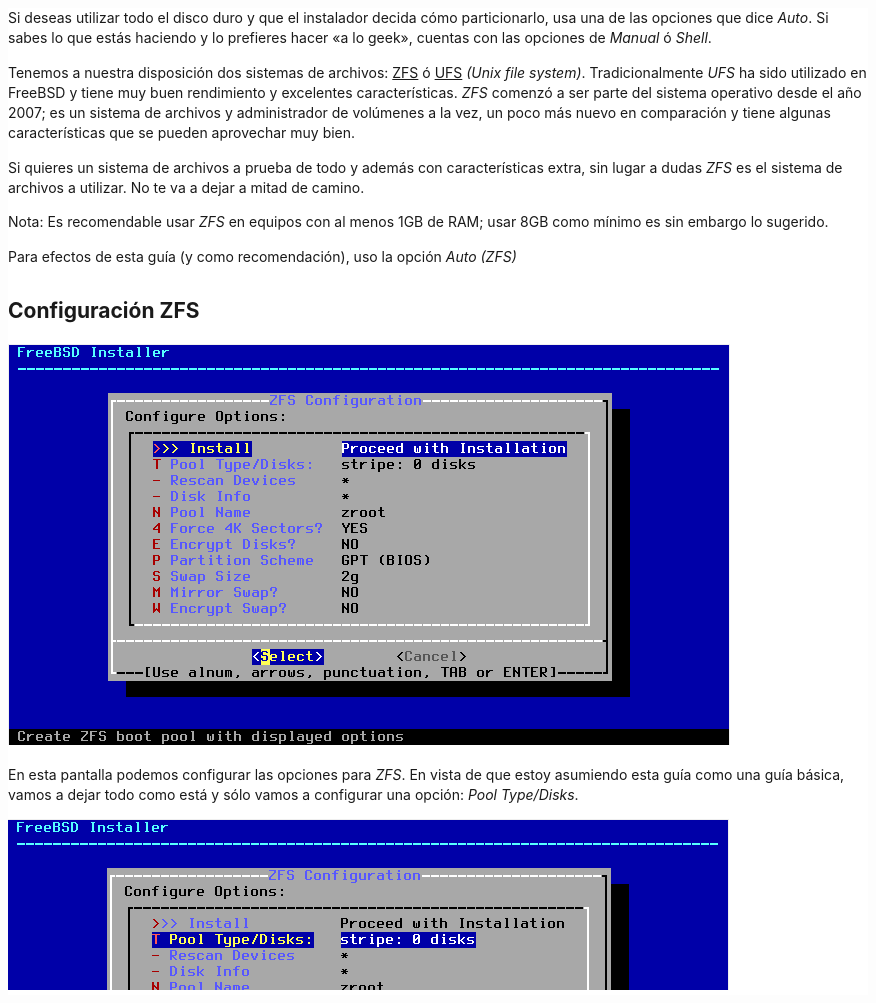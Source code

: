 Si deseas utilizar todo el disco duro y que el instalador decida cómo particionarlo, usa una de las opciones que dice *Auto*. Si sabes lo que estás haciendo y lo prefieres hacer «a lo geek», cuentas con las opciones de *Manual* ó *Shell*.

Tenemos a nuestra disposición dos sistemas de archivos: [ZFS][5] ó [UFS][5] *(Unix file system)*. Tradicionalmente *UFS* ha sido utilizado en FreeBSD y tiene muy buen rendimiento y excelentes características. *ZFS* comenzó a ser parte del sistema operativo desde el año 2007; es un sistema de archivos y administrador de volúmenes a la vez, un poco más nuevo en comparación y tiene algunas características que se pueden aprovechar muy bien.

Si quieres un sistema de archivos a prueba de todo y además con características extra, sin lugar a dudas *ZFS* es el sistema de archivos a utilizar. No te va a dejar a mitad de camino.

Nota: Es recomendable usar *ZFS* en equipos con al menos 1GB de RAM; usar 8GB como mínimo es sin embargo lo sugerido.

Para efectos de esta guía (y como recomendación), uso la opción *Auto (ZFS)*

## Configuración ZFS

![Configuración ZFS](img/07_configuracion_zfs.png)

En esta pantalla podemos configurar las opciones para *ZFS*. En vista de que estoy asumiendo esta guía como una guía básica, vamos a dejar todo como está y sólo vamos a configurar una opción: *Pool Type/Disks*.

![Selección de pool ZFS](img/07_configuracion_zfs_pool.png)


[1]: https://people.freebsd.org/~jmg/FreeBSD-13.0-R-magnet.txt
[2]: https://es.wikipedia.org/wiki/Teclado_Dvorak "Artículo en Wikipedia de la distribución de teclado Dvorak."
[3]: https://www.freebsd.org/cgi/man.cgi?query=pkg&apropos=0&sektion=0&manpath=FreeBSD+13.0-RELEASE&arch=default&format=html "Página del manual de la utilidad pkg"
[4]: https://www.freebsd.org/cgi/man.cgi?query=portsnap&apropos=0&sektion=0&manpath=FreeBSD+13.0-RELEASE&arch=default&format=html "Página del manual de la utilidad portsnap"
[5]: https://es.wikipedia.org/wiki/ZFS_(sistema_de_archivos) "Artículo en wikipedia sobre ZFS"
[6]: https://es.wikipedia.org/wiki/Unix_File_System "Artículo en wikipedia sobre UFS"
[7]: https://es.wikipedia.org/wiki/Protocolo_de_configuraci%C3%B3n_din%C3%A1mica_de_host "Artículo en Wikipedia sobre el protocolo DHCP"
[8]: https://es.wikipedia.org/wiki/Sistema_de_nombres_de_dominio "Artículo en Wikipedia sobre el sistema de resolución de nombres de dominio"
[9]: https://es.wikipedia.org/wiki/Network_Time_Protocol "Artículo en Wikipedia sobre el protocolo de tiempo de red"
[10]: https://es.wikipedia.org/wiki/Unified_Extensible_Firmware_Interface "Artículo en Wikipedia sobre UEFI"